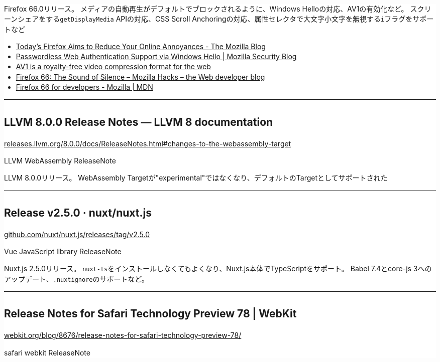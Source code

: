 Firefox 66.0リリース。
メディアの自動再生がデフォルトでブロックされるように、Windows Helloの対応、AV1の有効化など。
スクリーンシェアをする`getDisplayMedia` APIの対応、CSS Scroll Anchoringの対応、属性セレクタで大文字小文字を無視する`i`フラグをサポートなど

- [Today’s Firefox Aims to Reduce Your Online Annoyances - The Mozilla Blog](https://blog.mozilla.org/blog/2019/03/19/todays-firefox-aims-to-reduce-your-online-annoyances/#block-autoplay "Today’s Firefox Aims to Reduce Your Online Annoyances - The Mozilla Blog")
- [Passwordless Web Authentication Support via Windows Hello | Mozilla Security Blog](https://blog.mozilla.org/security/2019/03/19/passwordless-web-authentication-support-via-windows-hello/ "Passwordless Web Authentication Support via Windows Hello | Mozilla Security Blog")
- [AV1 is a royalty-free video compression format for the web](https://research.mozilla.org/av1-media-codecs/ "AV1 is a royalty-free video compression format for the web")
- [Firefox 66: The Sound of Silence – Mozilla Hacks – the Web developer blog](https://hacks.mozilla.org/2019/03/firefox-66-the-sound-of-silence/ "Firefox 66: The Sound of Silence – Mozilla Hacks – the Web developer blog")
- [Firefox 66 for developers - Mozilla | MDN](https://developer.mozilla.org/ja/docs/Mozilla/Firefox/Releases/66 "Firefox 66 for developers - Mozilla | MDN")

----

## LLVM 8.0.0 Release Notes — LLVM 8 documentation
[releases.llvm.org/8.0.0/docs/ReleaseNotes.html#changes-to-the-webassembly-target](http://releases.llvm.org/8.0.0/docs/ReleaseNotes.html#changes-to-the-webassembly-target "LLVM 8.0.0 Release Notes — LLVM 8 documentation")
<p class="jser-tags jser-tag-icon"><span class="jser-tag">LLVM</span> <span class="jser-tag">WebAssembly</span> <span class="jser-tag">ReleaseNote</span></p>

LLVM 8.0.0リリース。
WebAssembly Targetが"experimental"ではなくなり、デフォルトのTargetとしてサポートされた


----

## Release v2.5.0 · nuxt/nuxt.js
[github.com/nuxt/nuxt.js/releases/tag/v2.5.0](https://github.com/nuxt/nuxt.js/releases/tag/v2.5.0 "Release v2.5.0 · nuxt/nuxt.js")
<p class="jser-tags jser-tag-icon"><span class="jser-tag">Vue</span> <span class="jser-tag">JavaScript</span> <span class="jser-tag">library</span> <span class="jser-tag">ReleaseNote</span></p>

Nuxt.js 2.5.0リリース。
`nuxt-ts`をインストールしなくてもよくなり、Nuxt.js本体でTypeScriptをサポート。
Babel 7.4とcore-js 3へのアップデート、`.nuxtignore`のサポートなど。


----

## Release Notes for Safari Technology Preview 78 | WebKit
[webkit.org/blog/8676/release-notes-for-safari-technology-preview-78/](https://webkit.org/blog/8676/release-notes-for-safari-technology-preview-78/ "Release Notes for Safari Technology Preview 78 | WebKit")
<p class="jser-tags jser-tag-icon"><span class="jser-tag">safari</span> <span class="jser-tag">webkit</span> <span class="jser-tag">ReleaseNote</span></p>
